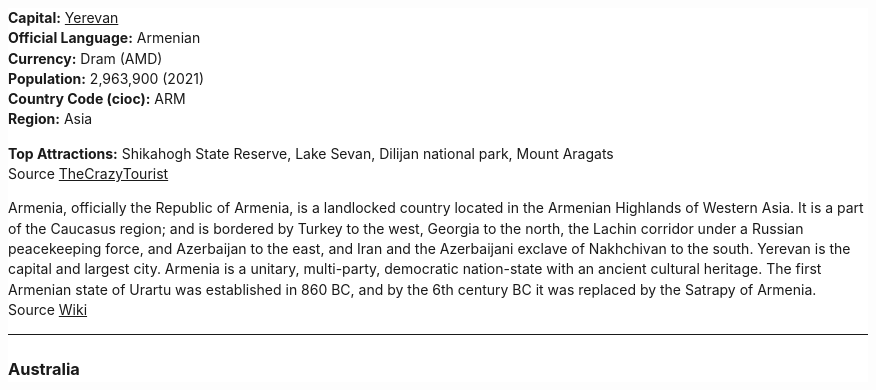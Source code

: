 **Capital:** [Yerevan](https://www.google.com/maps/search/Yerevan)
</br>
**Official Language:** Armenian
</br>
**Currency:** Dram (AMD)
</br>
**Population:** 2,963,900 (2021)
</br>
**Country Code (cioc):** ARM
</br>
**Region:** Asia

**Top Attractions:**  Shikahogh State Reserve, Lake Sevan, Dilijan national park, Mount Aragats
<br>Source [TheCrazyTourist](https://www.thecrazytourist.com/15-best-places-to-visit-in-armenia/)

Armenia, officially the Republic of Armenia, is a landlocked country located in the Armenian Highlands of Western Asia. It is a part of the Caucasus region; and is bordered by Turkey to the west, Georgia to the north, the Lachin corridor under a Russian peacekeeping force, and Azerbaijan to the east, and Iran and the Azerbaijani exclave of Nakhchivan to the south. Yerevan is the capital and largest city. Armenia is a unitary, multi-party, democratic nation-state with an ancient cultural heritage. The first Armenian state of Urartu was established in 860 BC, and by the 6th century BC it was replaced by the Satrapy of Armenia.
<br>Source [Wiki](https://en.wikipedia.org/wiki/Armenia)

---

### <a name="australia"></a>**Australia**
